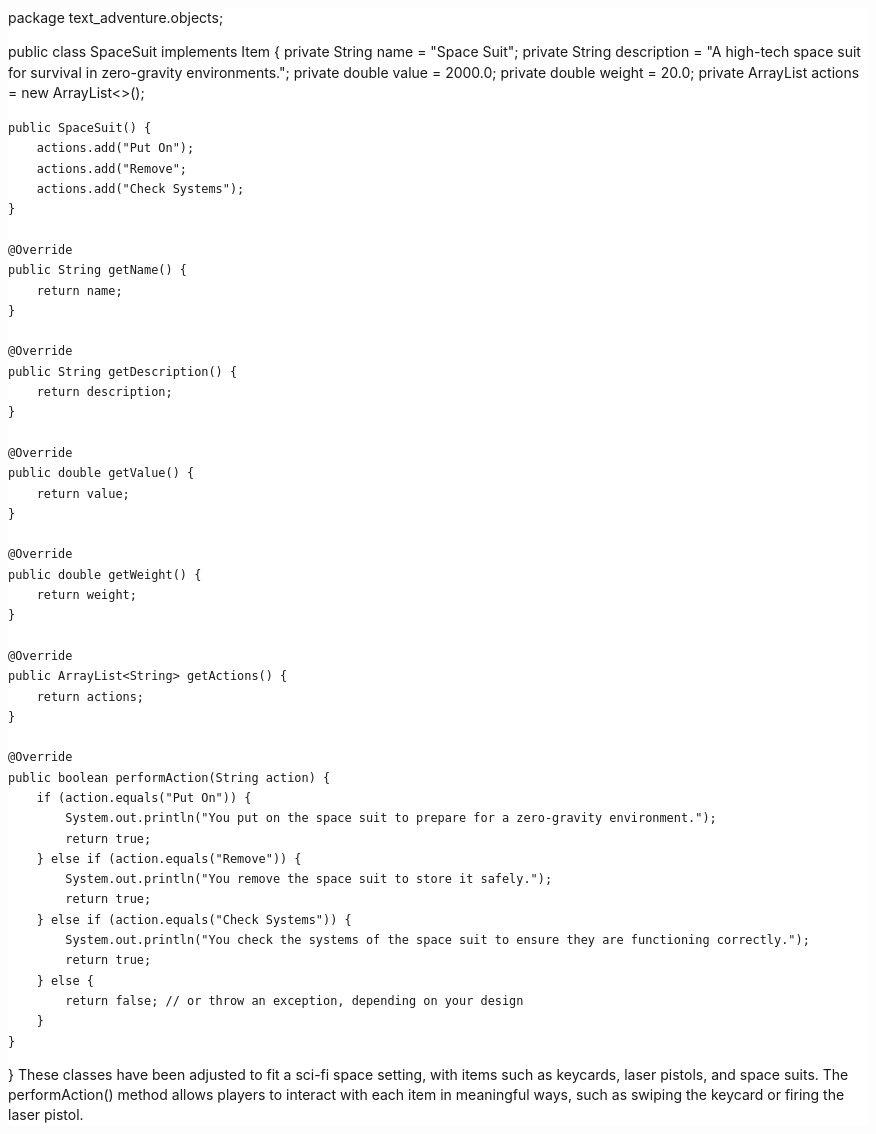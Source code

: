 package text_adventure.objects;

public class SpaceSuit implements Item {
    private String name = "Space Suit";
    private String description = "A high-tech space suit for survival in zero-gravity environments.";
    private double value = 2000.0;
    private double weight = 20.0;
    private ArrayList<String> actions = new ArrayList<>();
    
    public SpaceSuit() {
        actions.add("Put On");
        actions.add("Remove";
        actions.add("Check Systems");
    }
    
    @Override
    public String getName() {
        return name;
    }

    @Override
    public String getDescription() {
        return description;
    }

    @Override
    public double getValue() {
        return value;
    }

    @Override
    public double getWeight() {
        return weight;
    }

    @Override
    public ArrayList<String> getActions() {
        return actions;
    }

    @Override
    public boolean performAction(String action) {
        if (action.equals("Put On")) {
            System.out.println("You put on the space suit to prepare for a zero-gravity environment.");
            return true;
        } else if (action.equals("Remove")) {
            System.out.println("You remove the space suit to store it safely.");
            return true;
        } else if (action.equals("Check Systems")) {
            System.out.println("You check the systems of the space suit to ensure they are functioning correctly.");
            return true;
        } else {
            return false; // or throw an exception, depending on your design
        }
    }
}
These classes have been adjusted to fit a sci-fi space setting, with items such as keycards, laser pistols, and space suits. The performAction() method allows players to interact with each item in meaningful ways, such as swiping the keycard or firing the laser pistol.
